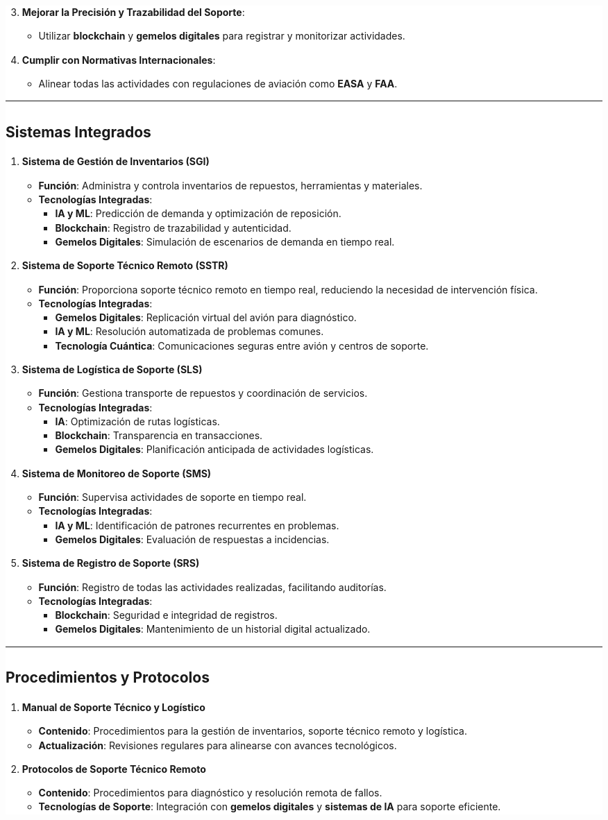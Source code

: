 3. **Mejorar la Precisión y Trazabilidad del Soporte**:
   - Utilizar **blockchain** y **gemelos digitales** para registrar y monitorizar actividades.
   
4. **Cumplir con Normativas Internacionales**:
   - Alinear todas las actividades con regulaciones de aviación como **EASA** y **FAA**.

---

## **Sistemas Integrados**

1. **Sistema de Gestión de Inventarios (SGI)**
   - **Función**: Administra y controla inventarios de repuestos, herramientas y materiales.
   - **Tecnologías Integradas**:
     - **IA y ML**: Predicción de demanda y optimización de reposición.
     - **Blockchain**: Registro de trazabilidad y autenticidad.
     - **Gemelos Digitales**: Simulación de escenarios de demanda en tiempo real.

2. **Sistema de Soporte Técnico Remoto (SSTR)**
   - **Función**: Proporciona soporte técnico remoto en tiempo real, reduciendo la necesidad de intervención física.
   - **Tecnologías Integradas**:
     - **Gemelos Digitales**: Replicación virtual del avión para diagnóstico.
     - **IA y ML**: Resolución automatizada de problemas comunes.
     - **Tecnología Cuántica**: Comunicaciones seguras entre avión y centros de soporte.

3. **Sistema de Logística de Soporte (SLS)**
   - **Función**: Gestiona transporte de repuestos y coordinación de servicios.
   - **Tecnologías Integradas**:
     - **IA**: Optimización de rutas logísticas.
     - **Blockchain**: Transparencia en transacciones.
     - **Gemelos Digitales**: Planificación anticipada de actividades logísticas.

4. **Sistema de Monitoreo de Soporte (SMS)**
   - **Función**: Supervisa actividades de soporte en tiempo real.
   - **Tecnologías Integradas**:
     - **IA y ML**: Identificación de patrones recurrentes en problemas.
     - **Gemelos Digitales**: Evaluación de respuestas a incidencias.

5. **Sistema de Registro de Soporte (SRS)**
   - **Función**: Registro de todas las actividades realizadas, facilitando auditorías.
   - **Tecnologías Integradas**:
     - **Blockchain**: Seguridad e integridad de registros.
     - **Gemelos Digitales**: Mantenimiento de un historial digital actualizado.

---

## **Procedimientos y Protocolos**

1. **Manual de Soporte Técnico y Logístico**
   - **Contenido**: Procedimientos para la gestión de inventarios, soporte técnico remoto y logística.
   - **Actualización**: Revisiones regulares para alinearse con avances tecnológicos.

2. **Protocolos de Soporte Técnico Remoto**
   - **Contenido**: Procedimientos para diagnóstico y resolución remota de fallos.
   - **Tecnologías de Soporte**: Integración con **gemelos digitales** y **sistemas de IA** para soporte eficiente.
